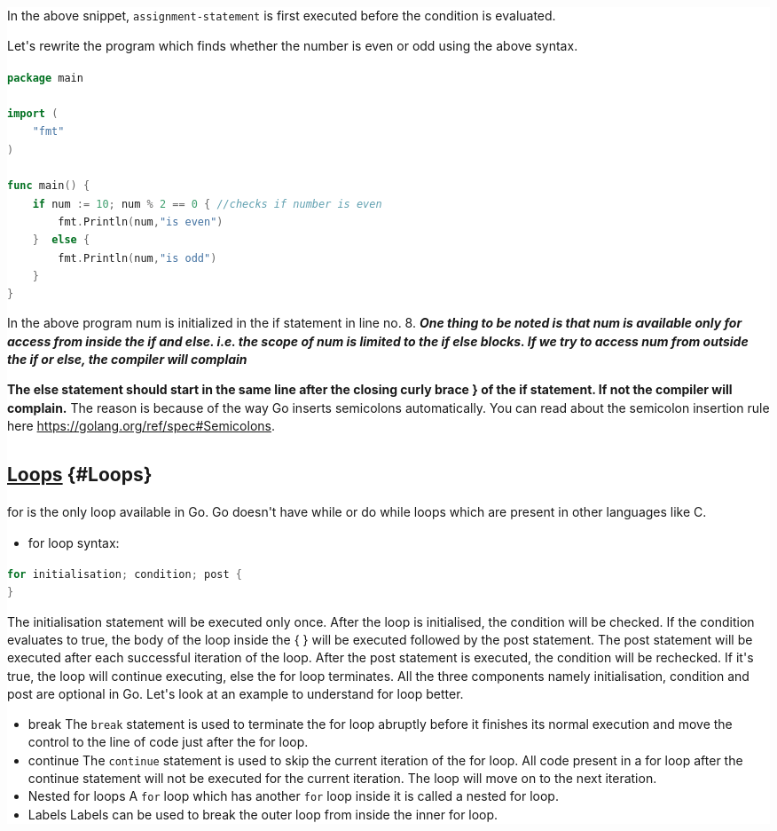 In the above snippet, `assignment-statement` is first executed before the condition is evaluated.

Let's rewrite the program which finds whether the number is even or odd using the above syntax.

```go
package main

import (
    "fmt"
)

func main() {
    if num := 10; num % 2 == 0 { //checks if number is even
        fmt.Println(num,"is even")
    }  else {
        fmt.Println(num,"is odd")
    }
}
```

In the above program num is initialized in the if statement in line no. 8. **_One thing to be noted is that num is available only for access from inside the if and else. i.e. the scope of num is limited to the if else blocks. If we try to access num from outside the if or else, the compiler will complain_**

**The else statement should start in the same line after the closing curly brace } of the if statement. If not the compiler will complain.**
The reason is because of the way Go inserts semicolons automatically. You can read about the semicolon insertion rule here https://golang.org/ref/spec#Semicolons.

## [Loops](https://golangbot.com/loops/) {#Loops}

for is the only loop available in Go. Go doesn't have while or do while loops which are present in other languages like C.

- for loop syntax:

```go
for initialisation; condition; post {
}
```

The initialisation statement will be executed only once. After the loop is initialised, the condition will be checked. If the condition evaluates to true, the body of the loop inside the { } will be executed followed by the post statement. The post statement will be executed after each successful iteration of the loop. After the post statement is executed, the condition will be rechecked. If it's true, the loop will continue executing, else the for loop terminates.
All the three components namely initialisation, condition and post are optional in Go. Let's look at an example to understand for loop better.

- break
  The `break` statement is used to terminate the for loop abruptly before it finishes its normal execution and move the control to the line of code just after the for loop.
- continue
  The `continue` statement is used to skip the current iteration of the for loop. All code present in a for loop after the continue statement will not be executed for the current iteration. The loop will move on to the next iteration.
- Nested for loops
  A `for` loop which has another `for` loop inside it is called a nested for loop.
- Labels
  Labels can be used to break the outer loop from inside the inner for loop.
